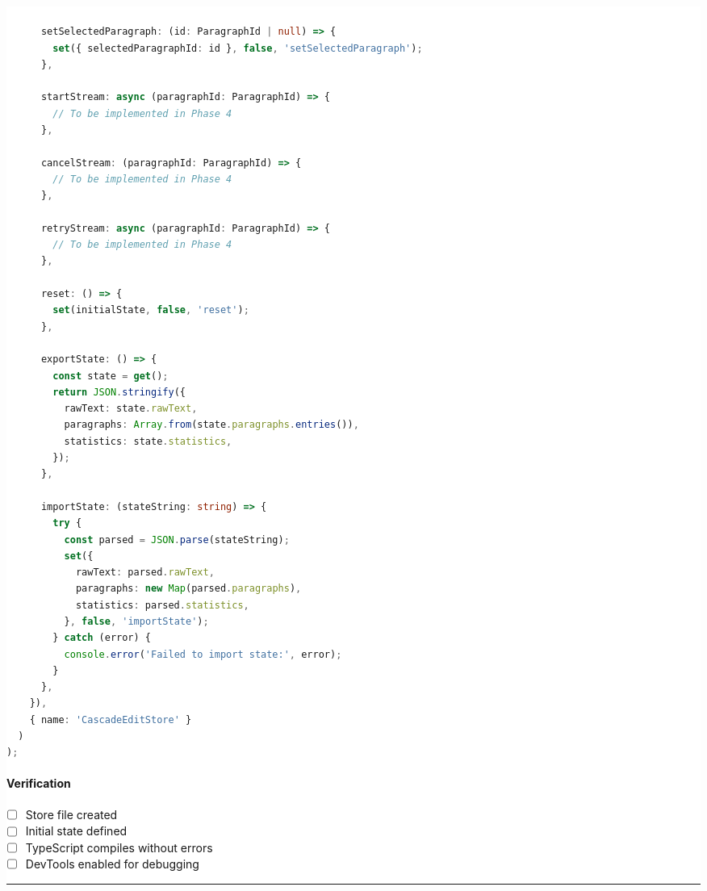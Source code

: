 ```typescript

      setSelectedParagraph: (id: ParagraphId | null) => {
        set({ selectedParagraphId: id }, false, 'setSelectedParagraph');
      },

      startStream: async (paragraphId: ParagraphId) => {
        // To be implemented in Phase 4
      },

      cancelStream: (paragraphId: ParagraphId) => {
        // To be implemented in Phase 4
      },

      retryStream: async (paragraphId: ParagraphId) => {
        // To be implemented in Phase 4
      },

      reset: () => {
        set(initialState, false, 'reset');
      },

      exportState: () => {
        const state = get();
        return JSON.stringify({
          rawText: state.rawText,
          paragraphs: Array.from(state.paragraphs.entries()),
          statistics: state.statistics,
        });
      },

      importState: (stateString: string) => {
        try {
          const parsed = JSON.parse(stateString);
          set({
            rawText: parsed.rawText,
            paragraphs: new Map(parsed.paragraphs),
            statistics: parsed.statistics,
          }, false, 'importState');
        } catch (error) {
          console.error('Failed to import state:', error);
        }
      },
    }),
    { name: 'CascadeEditStore' }
  )
);
```

#### Verification
- [ ] Store file created
- [ ] Initial state defined
- [ ] TypeScript compiles without errors
- [ ] DevTools enabled for debugging

---